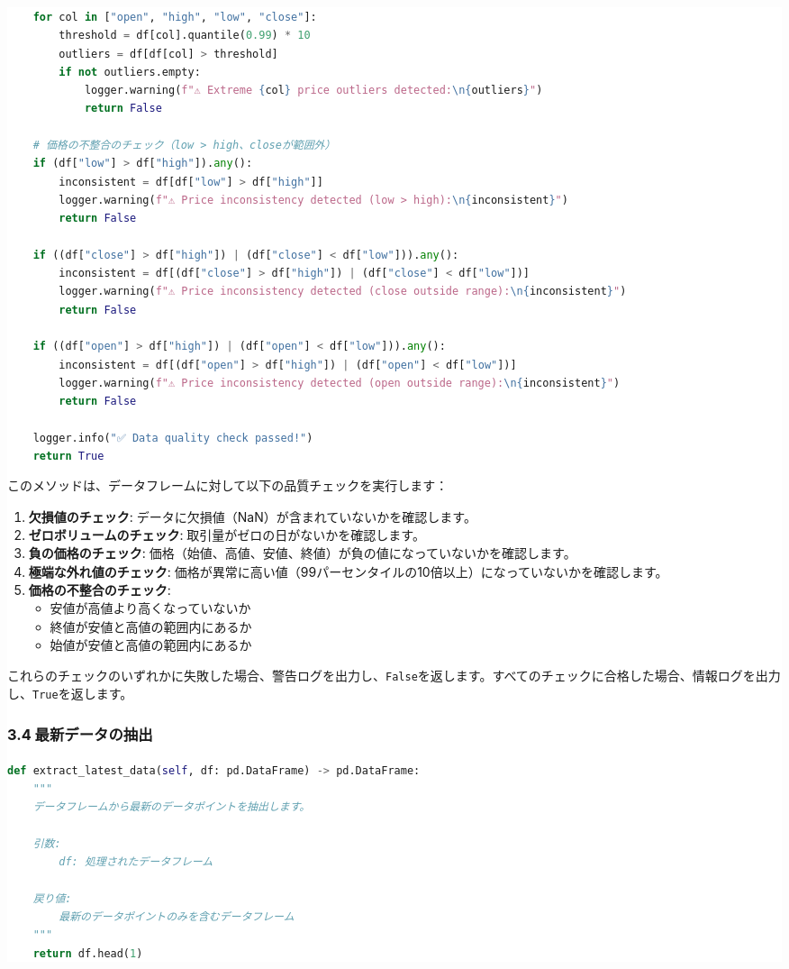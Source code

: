 ```python
    for col in ["open", "high", "low", "close"]:
        threshold = df[col].quantile(0.99) * 10
        outliers = df[df[col] > threshold]
        if not outliers.empty:
            logger.warning(f"⚠️ Extreme {col} price outliers detected:\n{outliers}")
            return False
    
    # 価格の不整合のチェック（low > high、closeが範囲外）
    if (df["low"] > df["high"]).any():
        inconsistent = df[df["low"] > df["high"]]
        logger.warning(f"⚠️ Price inconsistency detected (low > high):\n{inconsistent}")
        return False
    
    if ((df["close"] > df["high"]) | (df["close"] < df["low"])).any():
        inconsistent = df[(df["close"] > df["high"]) | (df["close"] < df["low"])]
        logger.warning(f"⚠️ Price inconsistency detected (close outside range):\n{inconsistent}")
        return False
    
    if ((df["open"] > df["high"]) | (df["open"] < df["low"])).any():
        inconsistent = df[(df["open"] > df["high"]) | (df["open"] < df["low"])]
        logger.warning(f"⚠️ Price inconsistency detected (open outside range):\n{inconsistent}")
        return False
    
    logger.info("✅ Data quality check passed!")
    return True
```

このメソッドは、データフレームに対して以下の品質チェックを実行します：

1. **欠損値のチェック**: データに欠損値（NaN）が含まれていないかを確認します。
2. **ゼロボリュームのチェック**: 取引量がゼロの日がないかを確認します。
3. **負の価格のチェック**: 価格（始値、高値、安値、終値）が負の値になっていないかを確認します。
4. **極端な外れ値のチェック**: 価格が異常に高い値（99パーセンタイルの10倍以上）になっていないかを確認します。
5. **価格の不整合のチェック**:
   - 安値が高値より高くなっていないか
   - 終値が安値と高値の範囲内にあるか
   - 始値が安値と高値の範囲内にあるか

これらのチェックのいずれかに失敗した場合、警告ログを出力し、`False`を返します。すべてのチェックに合格した場合、情報ログを出力し、`True`を返します。

### 3.4 最新データの抽出

```python
def extract_latest_data(self, df: pd.DataFrame) -> pd.DataFrame:
    """
    データフレームから最新のデータポイントを抽出します。
    
    引数:
        df: 処理されたデータフレーム
        
    戻り値:
        最新のデータポイントのみを含むデータフレーム
    """
    return df.head(1)
```
